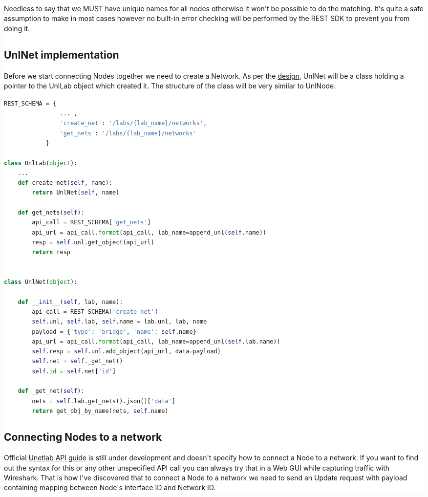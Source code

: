 Needless to say that we MUST have unique names for all nodes otherwise it won't be possible to do the matching. It's quite a safe assumption to make in most cases however no built-in error checking will be performed by the REST SDK to prevent you from doing it.

## UnlNet implementation

Before we start connecting Nodes together we need to create a Network. As per the [design][rest-post-2], UnlNet will be a class holding a pointer to the UnlLab object which created it. The structure of the class will be very similar to UnlNode. 

``` python /rest-blog-unl-client/restunl/unetlab.py
REST_SCHEMA = { 
				... ,
				'create_net': '/labs/{lab_name}/networks',
				'get_nets': '/labs/{lab_name}/networks'
			}

class UnlLab(object):
	...
	def create_net(self, name):
        return UnlNet(self, name)

    def get_nets(self):
        api_call = REST_SCHEMA['get_nets']
        api_url = api_call.format(api_call, lab_name=append_unl(self.name))
        resp = self.unl.get_object(api_url)
        return resp


class UnlNet(object):

    def __init__(self, lab, name):
        api_call = REST_SCHEMA['create_net']
        self.unl, self.lab, self.name = lab.unl, lab, name
        payload = {'type': 'bridge', 'name': self.name}
        api_url = api_call.format(api_call, lab_name=append_unl(self.lab.name))
        self.resp = self.unl.add_object(api_url, data=payload)
        self.net = self._get_net()
        self.id = self.net['id']

    def _get_net(self):
        nets = self.lab.get_nets().json()['data']
        return get_obj_by_name(nets, self.name)
```

## Connecting Nodes to a network

Official [Unetlab API guide][unl-api] is still under development and doesn't specify how to connect a Node to a network. If you want to find out the syntax for this or any other unspecified API call you can always try that in a Web GUI while capturing traffic with Wireshark. That is how I've discovered that to connect a Node to a network we need to send an Update request with payload containing mapping between Node's interface ID and Network ID.  


[unl]: http://www.unetlab.com/
[rest-post-2]: http://networkop.github.io/blog/2016/01/06/rest-basic-operations/
[evilrouter-iou]: http://evilrouters.net/2011/01/09/creating-a-netmap-file-for-iou/
[unl-api]: http://www.unetlab.com/2015/09/using-unetlab-apis/
[post-github-commit]: https://github.com/networkop/rest-blog-unl-client/tree/2e847b8a809a1c9c4c0962b61c1c72325a405090
